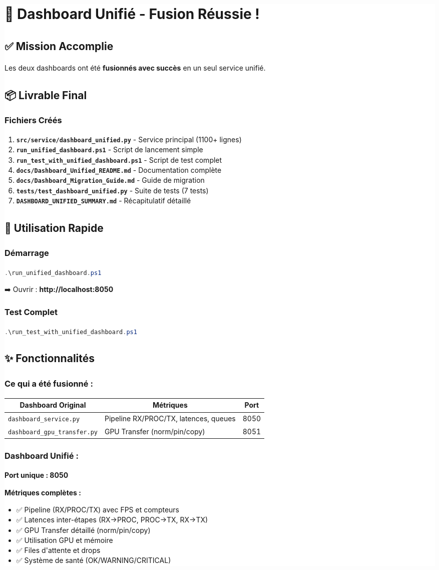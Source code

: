 # 🎉 Dashboard Unifié - Fusion Réussie !

## ✅ Mission Accomplie

Les deux dashboards ont été **fusionnés avec succès** en un seul service unifié.

## 📦 Livrable Final

### Fichiers Créés

1. **`src/service/dashboard_unified.py`** - Service principal (1100+ lignes)
2. **`run_unified_dashboard.ps1`** - Script de lancement simple
3. **`run_test_with_unified_dashboard.ps1`** - Script de test complet
4. **`docs/Dashboard_Unified_README.md`** - Documentation complète
5. **`docs/Dashboard_Migration_Guide.md`** - Guide de migration
6. **`tests/test_dashboard_unified.py`** - Suite de tests (7 tests)
7. **`DASHBOARD_UNIFIED_SUMMARY.md`** - Récapitulatif détaillé

## 🚀 Utilisation Rapide

### Démarrage

```powershell
.\run_unified_dashboard.ps1
```

➡️ Ouvrir : **http://localhost:8050**

### Test Complet

```powershell
.\run_test_with_unified_dashboard.ps1
```

## ✨ Fonctionnalités

### Ce qui a été fusionné :

| Dashboard Original | Métriques | Port |
|-------------------|-----------|------|
| `dashboard_service.py` | Pipeline RX/PROC/TX, latences, queues | 8050 |
| `dashboard_gpu_transfer.py` | GPU Transfer (norm/pin/copy) | 8051 |

### Dashboard Unifié :

**Port unique : 8050**

**Métriques complètes :**
- ✅ Pipeline (RX/PROC/TX) avec FPS et compteurs
- ✅ Latences inter-étapes (RX→PROC, PROC→TX, RX→TX)
- ✅ GPU Transfer détaillé (norm/pin/copy)
- ✅ Utilisation GPU et mémoire
- ✅ Files d'attente et drops
- ✅ Système de santé (OK/WARNING/CRITICAL)
